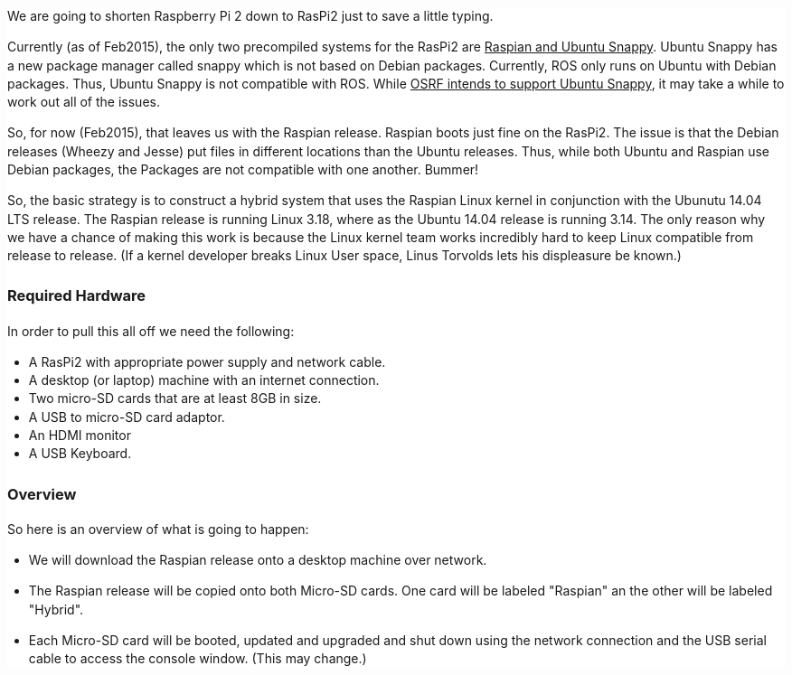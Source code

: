 We are going to shorten Raspberry Pi 2 down to RasPi2
just to save a little typing.

Currently (as of Feb2015), the only two precompiled systems
for the RasPi2 are
[Raspian and Ubuntu Snappy](http://www.raspberrypi.org/downloads/).
Ubuntu Snappy has a new package manager called snappy which
is not based on Debian packages.  Currently, ROS only runs
on Ubuntu with Debian packages.  Thus, Ubuntu Snappy is not
compatible with ROS.  While
[OSRF intends to support Ubuntu Snappy](http://www.osrfoundation.org/ubuntu-ros-apps-on-the-way/), it may take a while to work out all of the issues.

So, for now (Feb2015), that leaves us with the Raspian release.
Raspian boots just fine on the RasPi2.  The issue is that
the Debian releases (Wheezy and Jesse) put files in different
locations than the Ubuntu releases.  Thus, while both Ubuntu
and Raspian use Debian packages, the Packages are not compatible
with one another.  Bummer!

So, the basic strategy is to construct a hybrid system
that uses the Raspian Linux kernel in conjunction with
the Ubunutu 14.04 LTS release.  The Raspian release is
running Linux 3.18, where as the Ubuntu 14.04 release
is running 3.14.  The only reason why we have a chance
of making this work is because the Linux kernel team works
incredibly hard to keep Linux compatible from release
to release.  (If a kernel developer breaks Linux User
space, Linus Torvolds lets his displeasure be known.)

### Required Hardware

In order to pull this all off we need the following:

* A RasPi2 with appropriate power supply and network cable.
* A desktop (or laptop) machine with an internet connection.
* Two micro-SD cards that are at least 8GB in size.
* A USB to micro-SD card adaptor.
* An HDMI monitor
* A USB Keyboard.

### Overview

So here is an overview of what is going to happen:

* We will download the Raspian release onto a desktop
  machine over network.

* The Raspian release will be copied onto both Micro-SD
  cards.  One card will be labeled "Raspian" an the other
  will be labeled "Hybrid".

* Each Micro-SD card will be booted, updated and upgraded
  and shut down using the network connection and the USB
  serial cable to access the console window.  (This may
  change.)

